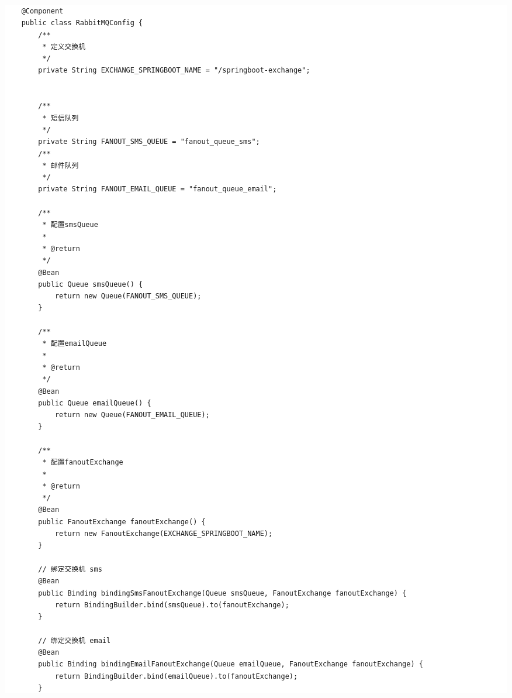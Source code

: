         @Component
        public class RabbitMQConfig {
            /**
             * 定义交换机
             */
            private String EXCHANGE_SPRINGBOOT_NAME = "/springboot-exchange";


            /**
             * 短信队列
             */
            private String FANOUT_SMS_QUEUE = "fanout_queue_sms";
            /**
             * 邮件队列
             */
            private String FANOUT_EMAIL_QUEUE = "fanout_queue_email";

            /**
             * 配置smsQueue
             *
             * @return
             */
            @Bean
            public Queue smsQueue() {
                return new Queue(FANOUT_SMS_QUEUE);
            }

            /**
             * 配置emailQueue
             *
             * @return
             */
            @Bean
            public Queue emailQueue() {
                return new Queue(FANOUT_EMAIL_QUEUE);
            }

            /**
             * 配置fanoutExchange
             *
             * @return
             */
            @Bean
            public FanoutExchange fanoutExchange() {
                return new FanoutExchange(EXCHANGE_SPRINGBOOT_NAME);
            }

            // 绑定交换机 sms
            @Bean
            public Binding bindingSmsFanoutExchange(Queue smsQueue, FanoutExchange fanoutExchange) {
                return BindingBuilder.bind(smsQueue).to(fanoutExchange);
            }

            // 绑定交换机 email
            @Bean
            public Binding bindingEmailFanoutExchange(Queue emailQueue, FanoutExchange fanoutExchange) {
                return BindingBuilder.bind(emailQueue).to(fanoutExchange);
            }
